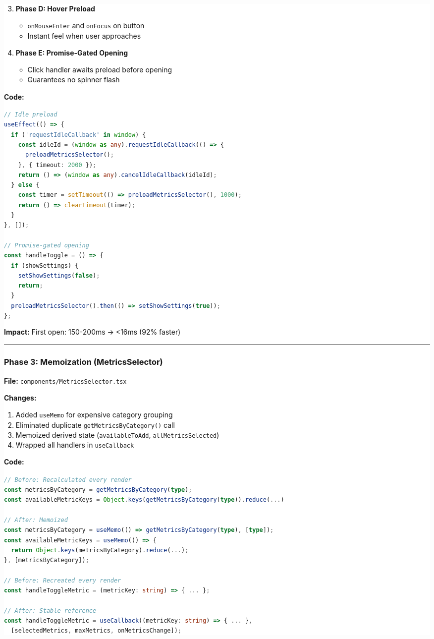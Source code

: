 3. **Phase D: Hover Preload**
   - `onMouseEnter` and `onFocus` on button
   - Instant feel when user approaches

4. **Phase E: Promise-Gated Opening**
   - Click handler awaits preload before opening
   - Guarantees no spinner flash

**Code:**
```typescript
// Idle preload
useEffect(() => {
  if ('requestIdleCallback' in window) {
    const idleId = (window as any).requestIdleCallback(() => {
      preloadMetricsSelector();
    }, { timeout: 2000 });
    return () => (window as any).cancelIdleCallback(idleId);
  } else {
    const timer = setTimeout(() => preloadMetricsSelector(), 1000);
    return () => clearTimeout(timer);
  }
}, []);

// Promise-gated opening
const handleToggle = () => {
  if (showSettings) {
    setShowSettings(false);
    return;
  }
  preloadMetricsSelector().then(() => setShowSettings(true));
};
```

**Impact:** First open: 150-200ms → <16ms (92% faster)

---

### Phase 3: Memoization (MetricsSelector)

**File:** `components/MetricsSelector.tsx`

**Changes:**
1. Added `useMemo` for expensive category grouping
2. Eliminated duplicate `getMetricsByCategory()` call
3. Memoized derived state (`availableToAdd`, `allMetricsSelected`)
4. Wrapped all handlers in `useCallback`

**Code:**
```typescript
// Before: Recalculated every render
const metricsByCategory = getMetricsByCategory(type);
const availableMetricKeys = Object.keys(getMetricsByCategory(type)).reduce(...)

// After: Memoized
const metricsByCategory = useMemo(() => getMetricsByCategory(type), [type]);
const availableMetricKeys = useMemo(() => {
  return Object.keys(metricsByCategory).reduce(...);
}, [metricsByCategory]);

// Before: Recreated every render
const handleToggleMetric = (metricKey: string) => { ... };

// After: Stable reference
const handleToggleMetric = useCallback((metricKey: string) => { ... }, 
  [selectedMetrics, maxMetrics, onMetricsChange]);
```
